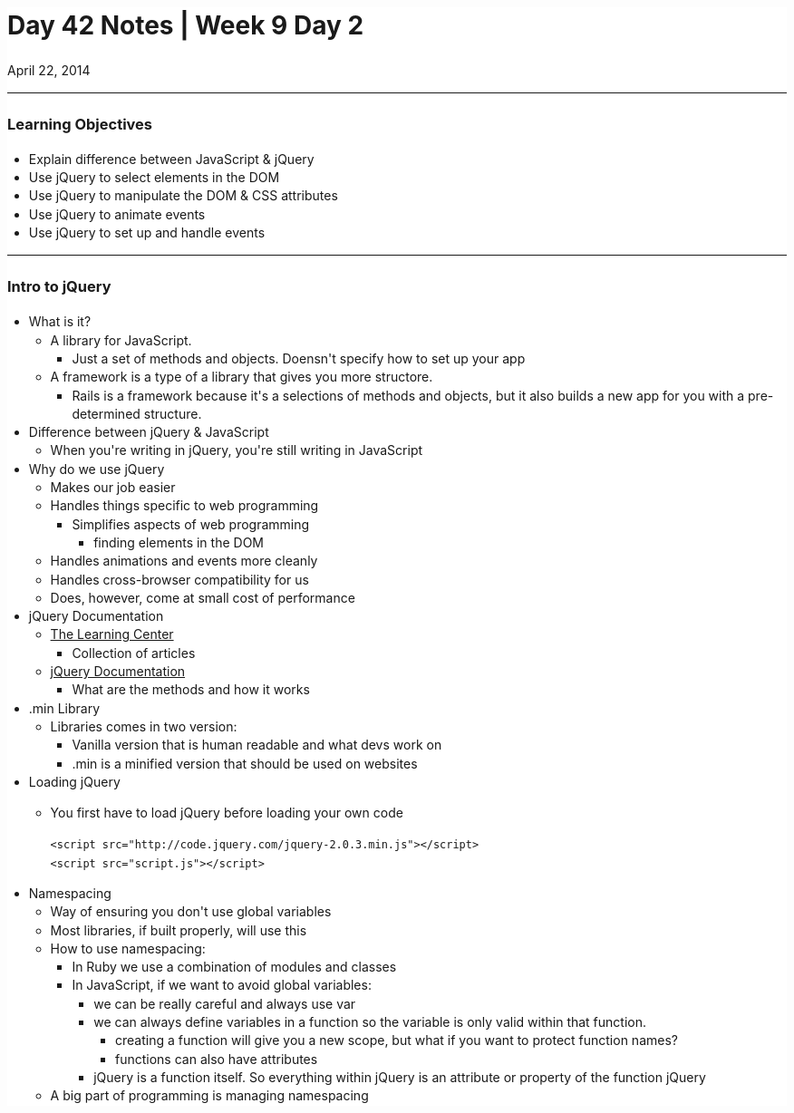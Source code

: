 # Day 42 Notes | Week 9 Day 2

April 22, 2014

---

### Learning Objectives

* Explain difference between JavaScript & jQuery
* Use jQuery to select elements in the DOM
* Use jQuery to manipulate the DOM & CSS attributes
* Use jQuery to animate events
* Use jQuery to set up and handle events

---


### Intro to jQuery

* What is it?
	* A library for JavaScript. 
		* Just a set of methods and objects. Doensn't specify how to set up your app
	* A framework is a type of a library that gives you more structore. 
		* Rails is a framework because it's a selections of methods and objects, but it also builds a new app for you with a pre-determined structure.
* Difference between jQuery & JavaScript
	* When you're writing in jQuery, you're still writing in JavaScript
* Why do we use jQuery
	* Makes our job easier
	* Handles things specific to web programming
		* Simplifies aspects of web programming 
			* finding elements in the DOM
	* Handles animations and events more cleanly
	* Handles cross-browser compatibility for us
	* Does, however, come at small cost of performance
* jQuery Documentation
	* [The Learning Center](http://learn.jquery.com/)
		* Collection of articles
	* [jQuery Documentation](http://api.jquery.com/)
		* What are the methods and how it works
* .min Library
	* Libraries comes in two version:
		* Vanilla version that is human readable and what devs work on
		* .min is a minified version that should be used on websites
* Loading jQuery
	* You first have to load jQuery before loading your own code
	
		```
		<script src="http://code.jquery.com/jquery-2.0.3.min.js"></script>
    	<script src="script.js"></script>
		```
* Namespacing
	* Way of ensuring you don't use global variables
	* Most libraries, if built properly, will use this
	* How to use namespacing:
		* In Ruby we use a combination of modules and classes
		* In JavaScript, if we want to avoid global variables: 
			* we can be really careful and always use var
			* we can always define variables in a function so the variable is only valid within that function. 
				* creating a function will give you a new scope, but what if you want to protect function names?
				* functions can also have attributes
			* jQuery is a function itself. So everything within jQuery is an attribute or property of the function jQuery
	* A big part of programming is managing namespacing